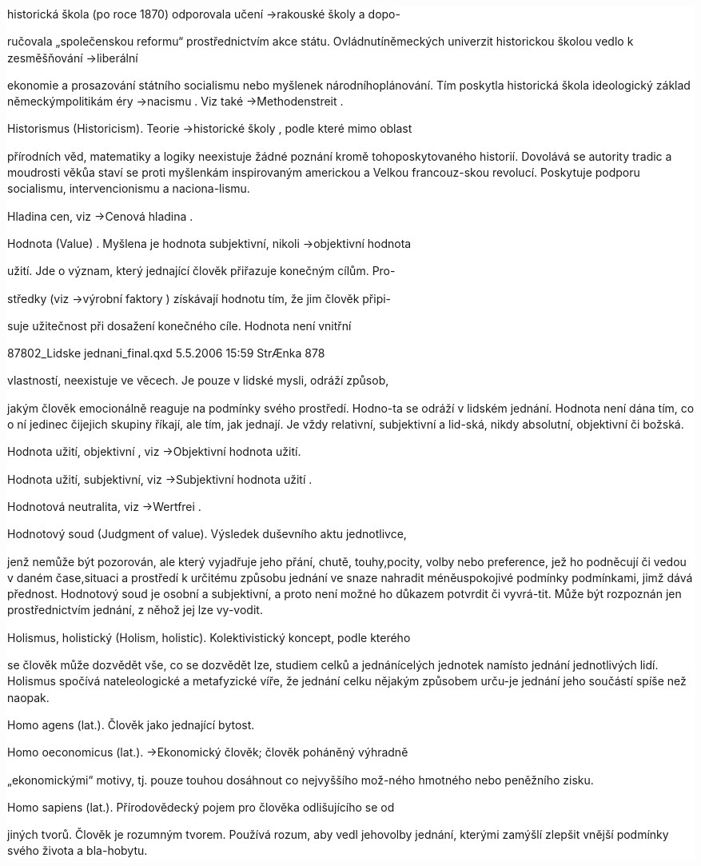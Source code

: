 historická škola (po roce 1870) odporovala učení →rakouské školy a dopo-

ručovala „společenskou reformu“ prostřednictvím akce státu. Ovládnutíněmeckých univerzit historickou školou vedlo k zesměšňování →liberální

ekonomie a prosazování státního socialismu nebo myšlenek národníhoplánování. Tím poskytla historická škola ideologický základ německýmpolitikám éry →nacismu . Viz také →Methodenstreit .

Historismus (Historicism). Teorie →historické školy , podle které mimo oblast

přírodních věd, matematiky a logiky neexistuje žádné poznání kromě tohoposkytovaného historií. Dovolává se autority tradic a moudrosti věkůa staví se proti myšlenkám inspirovaným americkou a Velkou francouz-skou revolucí. Poskytuje podporu socialismu, intervencionismu a naciona-lismu.

Hladina cen, viz →Cenová hladina .

Hodnota (Value) . Myšlena je hodnota subjektivní, nikoli →objektivní hodnota

užití. Jde o význam, který jednající člověk přiřazuje konečným cílům. Pro-

středky (viz →výrobní faktory ) získávají hodnotu tím, že jim člověk připi-

suje užitečnost při dosažení konečného cíle. Hodnota není vnitřní

87802_Lidske jednani_final.qxd 5.5.2006 15:59 StrÆnka 878

vlastností, neexistuje ve věcech. Je pouze v lidské mysli, odráží způsob,

jakým člověk emocionálně reaguje na podmínky svého prostředí. Hodno-ta se odráží v lidském jednání. Hodnota není dána tím, co o ní jedinec čijejich skupiny říkají, ale tím, jak jednají. Je vždy relativní, subjektivní a lid-ská, nikdy absolutní, objektivní či božská.

Hodnota užití, objektivní , viz →Objektivní hodnota užití.

Hodnota užití, subjektivní, viz →Subjektivní hodnota užití .

Hodnotová neutralita, viz →Wertfrei .

Hodnotový soud (Judgment of value). Výsledek duševního aktu jednotlivce,

jenž nemůže být pozorován, ale který vyjadřuje jeho přání, chutě, touhy,pocity, volby nebo preference, jež ho podněcují či vedou v daném čase,situaci a prostředí k určitému způsobu jednání ve snaze nahradit méněuspokojivé podmínky podmínkami, jimž dává přednost. Hodnotový soud je osobní a subjektivní, a proto není možné ho důkazem potvrdit či vyvrá-tit. Může být rozpoznán jen prostřednictvím jednání, z něhož jej lze vy-vodit.

Holismus, holistický (Holism, holistic). Kolektivistický koncept, podle kterého

se člověk může dozvědět vše, co se dozvědět lze, studiem celků a jednánícelých jednotek namísto jednání jednotlivých lidí. Holismus spočívá nateleologické a metafyzické víře, že jednání celku nějakým způsobem urču-je jednání jeho součástí spíše než naopak.

Homo agens (lat.). Člověk jako jednající bytost.

Homo oeconomicus (lat.). →Ekonomický člověk; člověk poháněný výhradně

„ekonomickými“ motivy, tj. pouze touhou dosáhnout co nejvyššího mož-ného hmotného nebo peněžního zisku.

Homo sapiens (lat.). Přírodovědecký pojem pro člověka odlišujícího se od

jiných tvorů. Člověk je rozumným tvorem. Používá rozum, aby vedl jehovolby jednání, kterými zamýšlí zlepšit vnější podmínky svého života a bla-hobytu.
